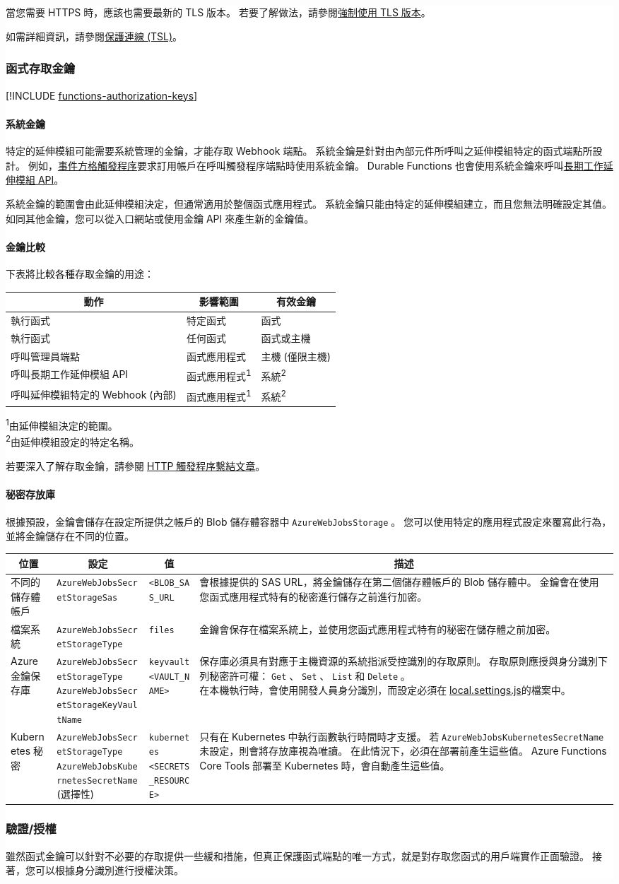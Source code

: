 當您需要 HTTPS 時，應該也需要最新的 TLS 版本。 若要了解做法，請參閱[強制使用 TLS 版本](../app-service/configure-ssl-bindings.md#enforce-tls-versions)。

如需詳細資訊，請參閱[保護連線 (TSL)](../app-service/overview-security.md#https-and-certificates)。

### <a name="function-access-keys"></a>函式存取金鑰

[!INCLUDE [functions-authorization-keys](../../includes/functions-authorization-keys.md)]

#### <a name="system-key"></a>系統金鑰 

特定的延伸模組可能需要系統管理的金鑰，才能存取 Webhook 端點。 系統金鑰是針對由內部元件所呼叫之延伸模組特定的函式端點所設計。 例如，[事件方格觸發程序](functions-bindings-event-grid-trigger.md)要求訂用帳戶在呼叫觸發程序端點時使用系統金鑰。 Durable Functions 也會使用系統金鑰來呼叫[長期工作延伸模組 API](durable/durable-functions-http-api.md)。 

系統金鑰的範圍會由此延伸模組決定，但通常適用於整個函式應用程式。 系統金鑰只能由特定的延伸模組建立，而且您無法明確設定其值。 如同其他金鑰，您可以從入口網站或使用金鑰 API 來產生新的金鑰值。

#### <a name="keys-comparison"></a>金鑰比較

下表將比較各種存取金鑰的用途：

| 動作                                        | 影響範圍                    | 有效金鑰         |
|-----------------------------------------------|--------------------------|--------------------|
| 執行函式                            | 特定函式        | 函式           |
| 執行函式                            | 任何函式             | 函式或主機   |
| 呼叫管理員端點                        | 函式應用程式             | 主機 (僅限主機) |
| 呼叫長期工作延伸模組 API              | 函式應用程式<sup>1</sup> | 系統<sup>2</sup> |
| 呼叫延伸模組特定的 Webhook (內部) | 函式應用程式<sup>1</sup> | 系統<sup>2</sup> |

<sup>1</sup>由延伸模組決定的範圍。  
<sup>2</sup>由延伸模組設定的特定名稱。

若要深入了解存取金鑰，請參閱 [HTTP 觸發程序繫結文章](functions-bindings-http-webhook-trigger.md#obtaining-keys)。


#### <a name="secret-repositories"></a>秘密存放庫

根據預設，金鑰會儲存在設定所提供之帳戶的 Blob 儲存體容器中 `AzureWebJobsStorage` 。 您可以使用特定的應用程式設定來覆寫此行為，並將金鑰儲存在不同的位置。

|位置  |設定 | 值 | 描述  |
|---------|---------|---------|---------|
|不同的儲存體帳戶     |  `AzureWebJobsSecretStorageSas`       | `<BLOB_SAS_URL` | 會根據提供的 SAS URL，將金鑰儲存在第二個儲存體帳戶的 Blob 儲存體中。 金鑰會在使用您函式應用程式特有的秘密進行儲存之前進行加密。 |
|檔案系統   | `AzureWebJobsSecretStorageType`   |  `files`       | 金鑰會保存在檔案系統上，並使用您函式應用程式特有的秘密在儲存體之前加密。 |
|Azure 金鑰保存庫  | `AzureWebJobsSecretStorageType`<br/>`AzureWebJobsSecretStorageKeyVaultName` | `keyvault`<br/>`<VAULT_NAME>` | 保存庫必須具有對應于主機資源的系統指派受控識別的存取原則。 存取原則應授與身分識別下列秘密許可權： `Get` 、 `Set` 、 `List` 和 `Delete` 。 <br/>在本機執行時，會使用開發人員身分識別，而設定必須在 [local.settings.js](functions-run-local.md#local-settings-file)的檔案中。 | 
|Kubernetes 秘密  |`AzureWebJobsSecretStorageType`<br/>`AzureWebJobsKubernetesSecretName` (選擇性) | `kubernetes`<br/>`<SECRETS_RESOURCE>` | 只有在 Kubernetes 中執行函數執行時間時才支援。 若 `AzureWebJobsKubernetesSecretName` 未設定，則會將存放庫視為唯讀。 在此情況下，必須在部署前產生這些值。 Azure Functions Core Tools 部署至 Kubernetes 時，會自動產生這些值。|

### <a name="authenticationauthorization"></a>驗證/授權

雖然函式金鑰可以針對不必要的存取提供一些緩和措施，但真正保護函式端點的唯一方式，就是對存取您函式的用戶端實作正面驗證。 接著，您可以根據身分識別進行授權決策。  
